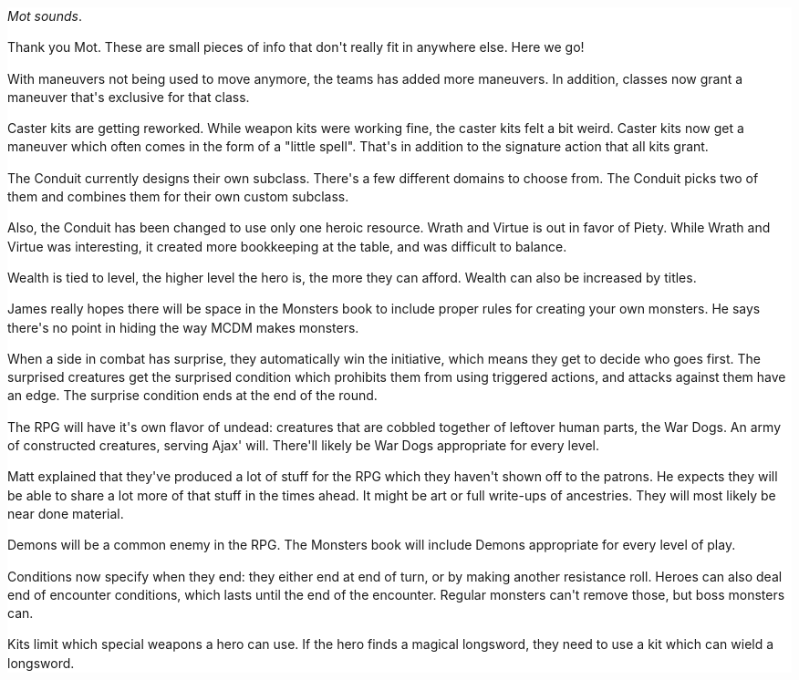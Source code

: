 *Mot sounds*.

Thank you Mot. These are small pieces of info that don't really fit in anywhere else. Here we go!

With maneuvers not being used to move anymore, the teams has added more maneuvers. In addition, classes now grant a
maneuver that's exclusive for that class.

Caster kits are getting reworked. While weapon kits were working fine, the caster kits felt a bit weird. Caster kits now
get a maneuver which often comes in the form of a "little spell". That's in addition to the signature action that all
kits grant.

The Conduit currently designs their own subclass. There's a few different domains to choose from. The Conduit picks two
of them and combines them for their own custom subclass.

Also, the Conduit has been changed to use only one heroic resource. Wrath and Virtue is out in favor of Piety. While
Wrath and Virtue was interesting, it created more bookkeeping at the table, and was difficult to balance.

Wealth is tied to level, the higher level the hero is, the more they can afford. Wealth can also be increased by titles.

James really hopes there will be space in the Monsters book to include proper rules for creating your own monsters. He
says there's no point in hiding the way MCDM makes monsters.

When a side in combat has surprise, they automatically win the initiative, which means they get to decide who goes
first. The surprised creatures get the surprised condition which prohibits them from using triggered actions, and
attacks against them have an edge. The surprise condition ends at the end of the round.

The RPG will have it's own flavor of undead: creatures that are cobbled together of leftover human parts, the War Dogs.
An army of constructed creatures, serving Ajax' will. There'll likely be War Dogs appropriate for every level.

Matt explained that they've produced a lot of stuff for the RPG which they haven't shown off to the patrons. He expects
they will be able to share a lot more of that stuff in the times ahead. It might be art or full write-ups of ancestries.
They will most likely be near done material.

Demons will be a common enemy in the RPG. The Monsters book will include Demons appropriate for every level of play.

Conditions now specify when they end: they either end at end of turn, or by making another resistance roll. Heroes can
also deal end of encounter conditions, which lasts until the end of the encounter. Regular monsters can't remove those,
but boss monsters can.

Kits limit which special weapons a hero can use. If the hero finds a magical longsword, they need to use a kit which can
wield a longsword.
